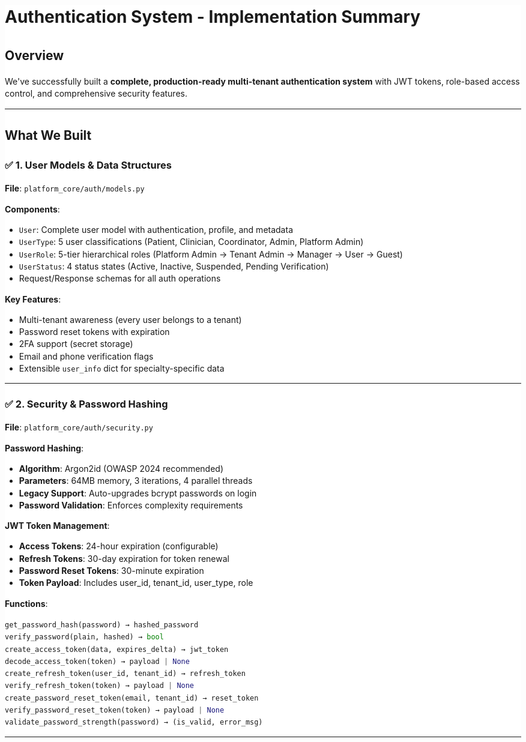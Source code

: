 # Authentication System - Implementation Summary

## Overview

We've successfully built a **complete, production-ready multi-tenant authentication system** with JWT tokens, role-based access control, and comprehensive security features.

---

## What We Built

### ✅ 1. User Models & Data Structures

**File**: `platform_core/auth/models.py`

**Components**:
- `User`: Complete user model with authentication, profile, and metadata
- `UserType`: 5 user classifications (Patient, Clinician, Coordinator, Admin, Platform Admin)
- `UserRole`: 5-tier hierarchical roles (Platform Admin → Tenant Admin → Manager → User → Guest)
- `UserStatus`: 4 status states (Active, Inactive, Suspended, Pending Verification)
- Request/Response schemas for all auth operations

**Key Features**:
- Multi-tenant awareness (every user belongs to a tenant)
- Password reset tokens with expiration
- 2FA support (secret storage)
- Email and phone verification flags
- Extensible `user_info` dict for specialty-specific data

---

### ✅ 2. Security & Password Hashing

**File**: `platform_core/auth/security.py`

**Password Hashing**:
- **Algorithm**: Argon2id (OWASP 2024 recommended)
- **Parameters**: 64MB memory, 3 iterations, 4 parallel threads
- **Legacy Support**: Auto-upgrades bcrypt passwords on login
- **Password Validation**: Enforces complexity requirements

**JWT Token Management**:
- **Access Tokens**: 24-hour expiration (configurable)
- **Refresh Tokens**: 30-day expiration for token renewal
- **Password Reset Tokens**: 30-minute expiration
- **Token Payload**: Includes user_id, tenant_id, user_type, role

**Functions**:
```python
get_password_hash(password) → hashed_password
verify_password(plain, hashed) → bool
create_access_token(data, expires_delta) → jwt_token
decode_access_token(token) → payload | None
create_refresh_token(user_id, tenant_id) → refresh_token
verify_refresh_token(token) → payload | None
create_password_reset_token(email, tenant_id) → reset_token
verify_password_reset_token(token) → payload | None
validate_password_strength(password) → (is_valid, error_msg)
```

---